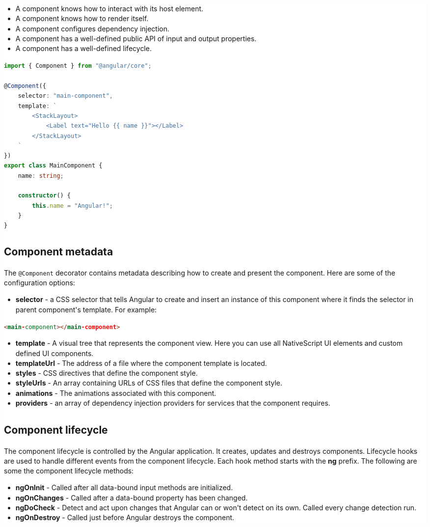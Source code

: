 * A component knows how to interact with its host element.
* A component knows how to render itself.
* A component configures dependency injection.
* A component has a well-defined public API of input and output properties.
* A component has a well-defined lifecycle.

``` TypeScript
import { Component } from "@angular/core";

@Component({
    selector: "main-component",
    template: `
        <StackLayout>
            <Label text="Hello {{ name }}"></Label>
        </StackLayout>
    `
})
export class MainComponent {
    name: string;

    constructor() {
        this.name = "Angular!";
    }
}
```

## Component metadata

The `@Component` decorator contains metadata describing how to create and present the component. Here are some of the configuration options:

* **selector** - a CSS selector that tells Angular to create and insert an instance of this component where it finds the selector in parent component's template. For example:

```HTML
<main-component></main-component>
```

* **template** - A visual tree that represents the component view. Here you can use all NativeScript UI elements and custom defined UI components.
* **templateUrl** - The address of a file where the component template is located.
* **styles** - CSS directives that define the component style.
* **styleUrls** - An array containing URLs of CSS files that define the component style.
* **animations** - The animations associated with this component.
* **providers** - an array of dependency injection providers for services that the component requires.

## Component lifecycle

The component lifecycle is controlled by the Angular application. It creates, updates and destroys components. Lifecycle hooks are used to handle different events from the component lifecycle. Each hook method starts with the **ng** prefix. The following are some the component lifecycle methods:

* **ngOnInit** - Called after all data-bound input methods are initialized.
* **ngOnChanges** - Called after a data-bound property has been changed.
* **ngDoCheck** - Detect and act upon changes that Angular can or won't detect on its own. Called every change detection run.
* **ngOnDestroy** - Called just before Angular destroys the component.
